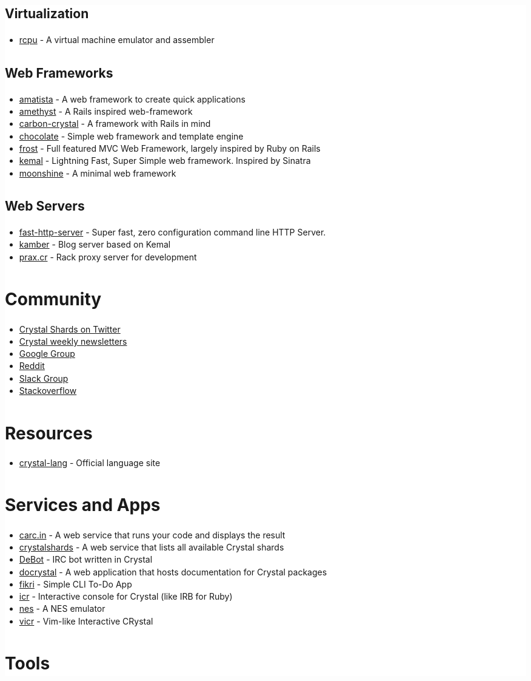 ## Virtualization
 * [rcpu](https://github.com/ddfreyne/rcpu) - A virtual machine emulator and assembler

## Web Frameworks
 * [amatista](https://github.com/werner/amatista) - A web framework to create quick applications
 * [amethyst](https://github.com/Codcore/Amethyst) - A Rails inspired web-framework
 * [carbon-crystal](https://github.com/benoist/carbon-crystal) - A framework with Rails in mind
 * [chocolate](https://github.com/Grabli66/chocolate) - Simple web framework and template engine
 * [frost](https://github.com/ysbaddaden/frost) - Full featured MVC Web Framework, largely inspired by Ruby on Rails
 * [kemal](https://github.com/sdogruyol/kemal) - Lightning Fast, Super Simple web framework. Inspired by Sinatra
 * [moonshine](https://github.com/dhruvrajvanshi/Moonshine) - A minimal web framework

## Web Servers
 * [fast-http-server](https://github.com/sdogruyol/fast-http-server) - Super fast, zero configuration command line HTTP Server.
 * [kamber](https://github.com/f/kamber) - Blog server based on Kemal
 * [prax.cr](https://github.com/ysbaddaden/prax.cr) - Rack proxy server for development

# Community
 * [Crystal Shards on Twitter](https://twitter.com/shardscrystal)
 * [Crystal weekly newsletters](http://www.crystalweekly.com/)
 * [Google Group](https://groups.google.com/forum/?fromgroups#!forum/crystal-lang)
 * [Reddit](https://www.reddit.com/domain/crystal-lang.org/)
 * [Slack Group](http://crystal.pine.moe/en/)
 * [Stackoverflow](http://stackoverflow.com/tags/crystal-lang/info)

# Resources
 * [crystal-lang](http://crystal-lang.org) - Official language site

# Services and Apps
 * [carc.in](https://carc.in/) - A web service that runs your code and displays the result
 * [crystalshards](https://crystalshards.herokuapp.com/) - A web service that lists all available Crystal shards
 * [DeBot](https://github.com/jhass/DeBot) - IRC bot written in Crystal
 * [docrystal](http://docrystal.org/) - A web application that hosts documentation for Crystal packages
 * [fikri](https://github.com/askn/fikri) - Simple CLI To-Do App
 * [icr](https://github.com/greyblake/crystal-icr) - Interactive console for Crystal (like IRB for Ruby)
 * [nes](https://github.com/romeroadrian/nes.cr) - A NES emulator
 * [vicr](https://github.com/veelenga/vicr.git) - Vim-like Interactive CRystal

# Tools
